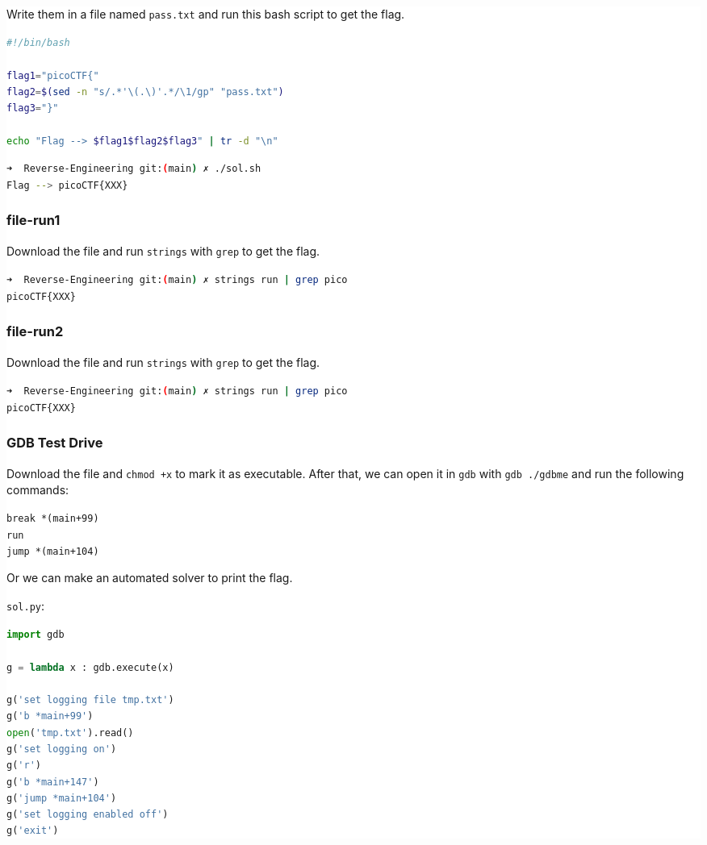 Write them in a file named `pass.txt` and run this bash script to get the flag.

```bash
#!/bin/bash

flag1="picoCTF{"
flag2=$(sed -n "s/.*'\(.\)'.*/\1/gp" "pass.txt")
flag3="}"

echo "Flag --> $flag1$flag2$flag3" | tr -d "\n"
```

```bash
➜  Reverse-Engineering git:(main) ✗ ./sol.sh
Flag --> picoCTF{XXX}
```

### file-run1

Download the file and run `strings` with `grep` to get the flag.

```bash
➜  Reverse-Engineering git:(main) ✗ strings run | grep pico
picoCTF{XXX}
```

### file-run2

Download the file and run `strings` with `grep` to get the flag.

```bash
➜  Reverse-Engineering git:(main) ✗ strings run | grep pico
picoCTF{XXX}
```

### GDB Test Drive

Download the file and `chmod +x` to mark it as executable. After that, we can open it in `gdb` with `gdb ./gdbme` and run the following commands:

```gdb
break *(main+99)
run
jump *(main+104)
```

Or we can make an automated solver to print the flag.

`sol.py`:

```python
import gdb

g = lambda x : gdb.execute(x)

g('set logging file tmp.txt')
g('b *main+99')
open('tmp.txt').read()
g('set logging on')
g('r')
g('b *main+147')
g('jump *main+104')
g('set logging enabled off')
g('exit')
```
